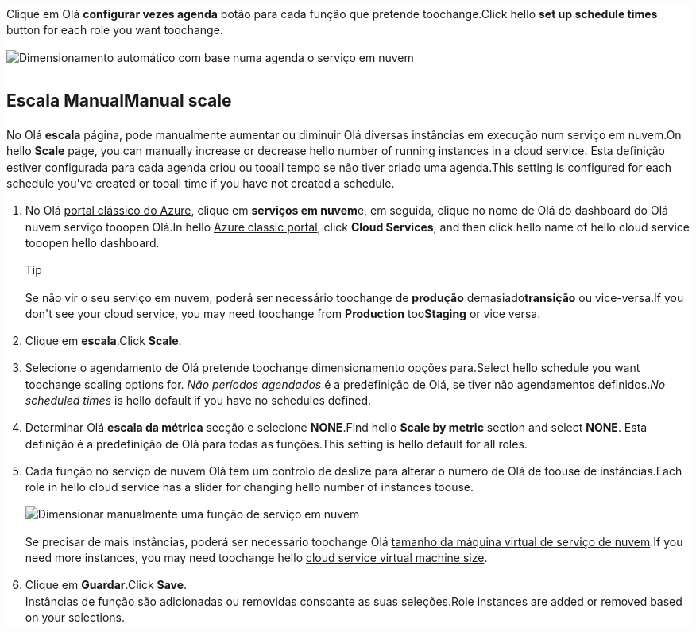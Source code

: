 <span data-ttu-id="e82d2-138">Clique em Olá **configurar vezes agenda** botão para cada função que pretende toochange.</span><span class="sxs-lookup"><span data-stu-id="e82d2-138">Click hello **set up schedule times** button for each role you want toochange.</span></span>

![Dimensionamento automático com base numa agenda o serviço em nuvem][scale_schedules]

## <a name="manual-scale"></a><span data-ttu-id="e82d2-140">Escala Manual</span><span class="sxs-lookup"><span data-stu-id="e82d2-140">Manual scale</span></span>
<span data-ttu-id="e82d2-141">No Olá **escala** página, pode manualmente aumentar ou diminuir Olá diversas instâncias em execução num serviço em nuvem.</span><span class="sxs-lookup"><span data-stu-id="e82d2-141">On hello **Scale** page, you can manually increase or decrease hello number of running instances in a cloud service.</span></span> <span data-ttu-id="e82d2-142">Esta definição estiver configurada para cada agenda criou ou tooall tempo se não tiver criado uma agenda.</span><span class="sxs-lookup"><span data-stu-id="e82d2-142">This setting is configured for each schedule you've created or tooall time if you have not created a schedule.</span></span>

1. <span data-ttu-id="e82d2-143">No Olá [portal clássico do Azure](https://manage.windowsazure.com/), clique em **serviços em nuvem**e, em seguida, clique no nome de Olá do dashboard do Olá nuvem serviço tooopen Olá.</span><span class="sxs-lookup"><span data-stu-id="e82d2-143">In hello [Azure classic portal](https://manage.windowsazure.com/), click **Cloud Services**, and then click hello name of hello cloud service tooopen hello dashboard.</span></span>
   
   > [!TIP]
   > <span data-ttu-id="e82d2-144">Se não vir o seu serviço em nuvem, poderá ser necessário toochange de **produção** demasiado**transição** ou vice-versa.</span><span class="sxs-lookup"><span data-stu-id="e82d2-144">If you don't see your cloud service, you may need toochange from **Production** too**Staging** or vice versa.</span></span>

2. <span data-ttu-id="e82d2-145">Clique em **escala**.</span><span class="sxs-lookup"><span data-stu-id="e82d2-145">Click **Scale**.</span></span>
3. <span data-ttu-id="e82d2-146">Selecione o agendamento de Olá pretende toochange dimensionamento opções para.</span><span class="sxs-lookup"><span data-stu-id="e82d2-146">Select hello schedule you want toochange scaling options for.</span></span> <span data-ttu-id="e82d2-147">*Não períodos agendados* é a predefinição de Olá, se tiver não agendamentos definidos.</span><span class="sxs-lookup"><span data-stu-id="e82d2-147">*No scheduled times* is hello default if you have no schedules defined.</span></span>
4. <span data-ttu-id="e82d2-148">Determinar Olá **escala da métrica** secção e selecione **NONE**.</span><span class="sxs-lookup"><span data-stu-id="e82d2-148">Find hello **Scale by metric** section and select **NONE**.</span></span> <span data-ttu-id="e82d2-149">Esta definição é a predefinição de Olá para todas as funções.</span><span class="sxs-lookup"><span data-stu-id="e82d2-149">This setting is hello default for all roles.</span></span>
5. <span data-ttu-id="e82d2-150">Cada função no serviço de nuvem Olá tem um controlo de deslize para alterar o número de Olá de toouse de instâncias.</span><span class="sxs-lookup"><span data-stu-id="e82d2-150">Each role in hello cloud service has a slider for changing hello number of instances toouse.</span></span>
   
    ![Dimensionar manualmente uma função de serviço em nuvem][manual_scale]
   
    <span data-ttu-id="e82d2-152">Se precisar de mais instâncias, poderá ser necessário toochange Olá [tamanho da máquina virtual de serviço de nuvem](cloud-services-sizes-specs.md).</span><span class="sxs-lookup"><span data-stu-id="e82d2-152">If you need more instances, you may need toochange hello [cloud service virtual machine size](cloud-services-sizes-specs.md).</span></span>
6. <span data-ttu-id="e82d2-153">Clique em **Guardar**.</span><span class="sxs-lookup"><span data-stu-id="e82d2-153">Click **Save**.</span></span>  
   <span data-ttu-id="e82d2-154">Instâncias de função são adicionadas ou removidas consoante as suas seleções.</span><span class="sxs-lookup"><span data-stu-id="e82d2-154">Role instances are added or removed based on your selections.</span></span>


[manual_scale]: ./media/cloud-services-how-to-scale/manual-scale.png
[queue_scale]: ./media/cloud-services-how-to-scale/queue-scale.png
[cpu_scale]: ./media/cloud-services-how-to-scale/cpu-scale.png
[tip_icon]: ./media/cloud-services-how-to-scale/tip.png
[scale_schedules]: ./media/cloud-services-how-to-scale/schedules.png
[scale_popup]: ./media/cloud-services-how-to-scale/schedules-dialog.png
[linked_resource]: ./media/cloud-services-how-to-scale/linked-resources.png